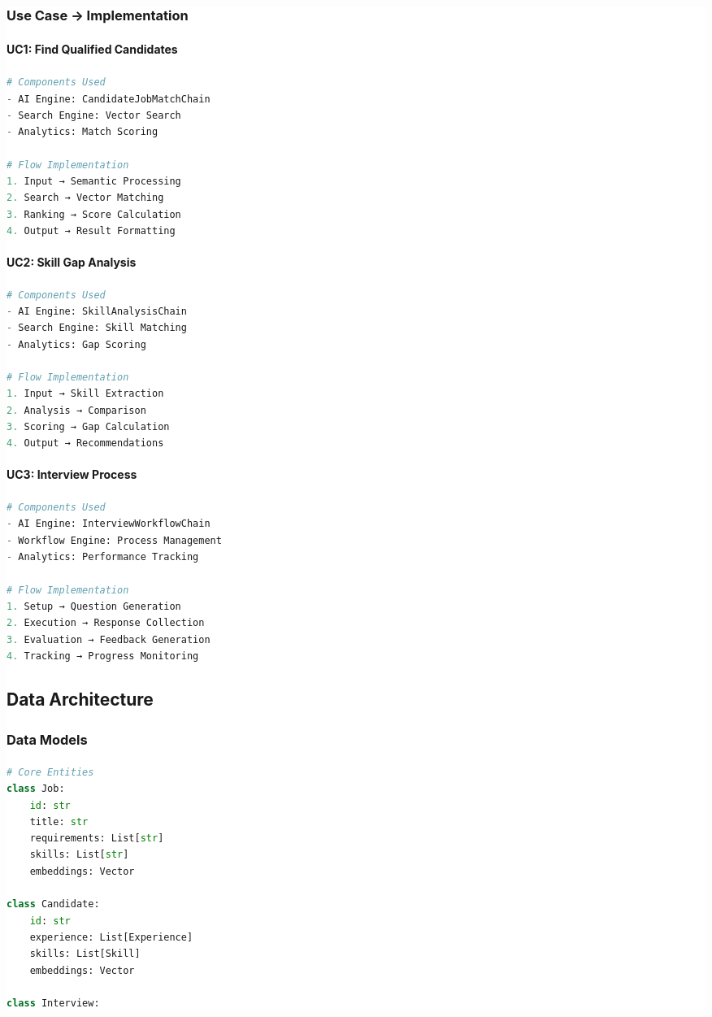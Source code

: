 ### Use Case → Implementation

#### UC1: Find Qualified Candidates
```python
# Components Used
- AI Engine: CandidateJobMatchChain
- Search Engine: Vector Search
- Analytics: Match Scoring

# Flow Implementation
1. Input → Semantic Processing
2. Search → Vector Matching
3. Ranking → Score Calculation
4. Output → Result Formatting
```

#### UC2: Skill Gap Analysis
```python
# Components Used
- AI Engine: SkillAnalysisChain
- Search Engine: Skill Matching
- Analytics: Gap Scoring

# Flow Implementation
1. Input → Skill Extraction
2. Analysis → Comparison
3. Scoring → Gap Calculation
4. Output → Recommendations
```

#### UC3: Interview Process
```python
# Components Used
- AI Engine: InterviewWorkflowChain
- Workflow Engine: Process Management
- Analytics: Performance Tracking

# Flow Implementation
1. Setup → Question Generation
2. Execution → Response Collection
3. Evaluation → Feedback Generation
4. Tracking → Progress Monitoring
```

## Data Architecture

### Data Models
```python
# Core Entities
class Job:
    id: str
    title: str
    requirements: List[str]
    skills: List[str]
    embeddings: Vector

class Candidate:
    id: str
    experience: List[Experience]
    skills: List[Skill]
    embeddings: Vector

class Interview:
```